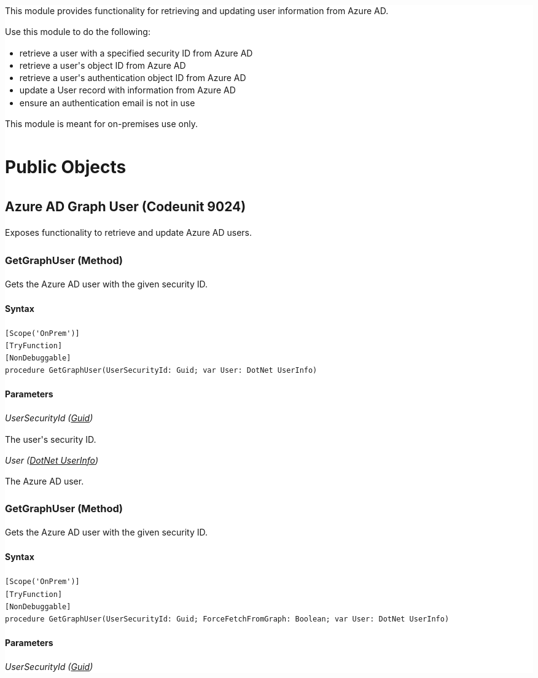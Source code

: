 This module provides functionality for retrieving and updating user information from Azure AD.

Use this module to do the following:
- retrieve a user with a specified security ID from Azure AD
- retrieve a user's object ID from Azure AD
- retrieve a user's authentication object ID from Azure AD
- update a User record with information from Azure AD
- ensure an authentication email is not in use

This module is meant for on-premises use only.

# Public Objects
## Azure AD Graph User (Codeunit 9024)

 Exposes functionality to retrieve and update Azure AD users.
 

### GetGraphUser (Method) <a name="GetGraphUser"></a> 

 Gets the Azure AD user with the given security ID.
 

#### Syntax
```
[Scope('OnPrem')]
[TryFunction]
[NonDebuggable]
procedure GetGraphUser(UserSecurityId: Guid; var User: DotNet UserInfo)
```
#### Parameters
*UserSecurityId ([Guid](https://docs.microsoft.com/en-us/dynamics365/business-central/dev-itpro/developer/methods-auto/guid/guid-data-type))* 

The user's security ID.

*User ([DotNet UserInfo](https://docs.microsoft.com/en-us/dotnet/api/microsoft.identitymodel.clients.activedirectory.userinfo?view=azure-dotnet))* 

The Azure AD user.

### GetGraphUser (Method) <a name="GetGraphUser"></a> 

 Gets the Azure AD user with the given security ID.
 

#### Syntax
```
[Scope('OnPrem')]
[TryFunction]
[NonDebuggable]
procedure GetGraphUser(UserSecurityId: Guid; ForceFetchFromGraph: Boolean; var User: DotNet UserInfo)
```
#### Parameters
*UserSecurityId ([Guid](https://docs.microsoft.com/en-us/dynamics365/business-central/dev-itpro/developer/methods-auto/guid/guid-data-type))* 
